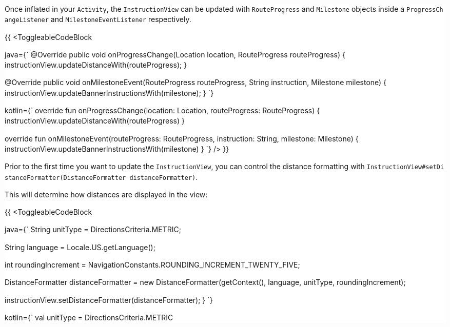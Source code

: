 Once inflated in your `Activity`, the `InstructionView` can be updated with `RouteProgress` and `Milestone` objects inside a `ProgressChangeListener` and `MilestoneEventListener` respectively.

{{
<CodeLanguageToggle id="instruction-view" />
<ToggleableCodeBlock

java={`
@Override
public void onProgressChange(Location location, RouteProgress routeProgress) {
    instructionView.updateDistanceWith(routeProgress);
}

@Override
public void onMilestoneEvent(RouteProgress routeProgress, String instruction, Milestone milestone) {
  instructionView.updateBannerInstructionsWith(milestone);
}
`}

kotlin={`
override fun onProgressChange(location: Location, routeProgress: RouteProgress) {
    instructionView.updateDistanceWith(routeProgress)
}

override fun onMilestoneEvent(routeProgress: RouteProgress, instruction: String, milestone: Milestone) {
  instructionView.updateBannerInstructionsWith(milestone)
}
`}
/>
}}

Prior to the first time you want to update the `InstructionView`, you can control the distance formatting with `InstructionView#setDistanceFormatter(DistanceFormatter distanceFormatter)`.

This will determine how distances are displayed in the view:

{{
<CodeLanguageToggle id="set-distance" />
<ToggleableCodeBlock

java={`
String unitType = DirectionsCriteria.METRIC;

String language = Locale.US.getLanguage();

int roundingIncrement = NavigationConstants.ROUNDING_INCREMENT_TWENTY_FIVE;

DistanceFormatter distanceFormatter = new DistanceFormatter(getContext(), language, unitType, roundingIncrement);

instructionView.setDistanceFormatter(distanceFormatter);
}
`}

kotlin={`
val unitType = DirectionsCriteria.METRIC

